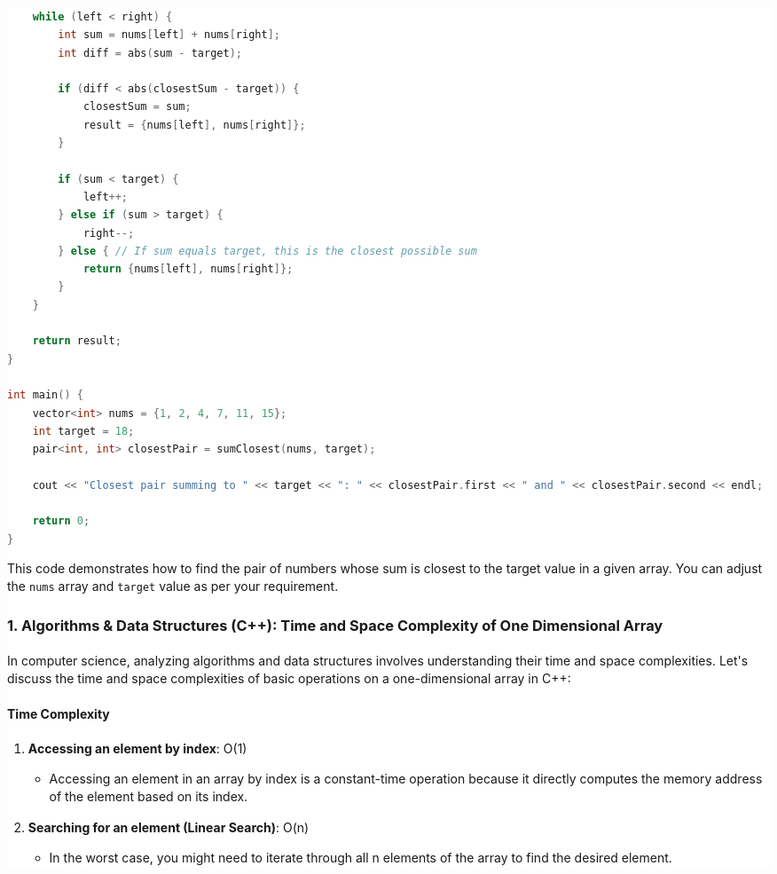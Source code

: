 ```cpp
    while (left < right) {
        int sum = nums[left] + nums[right];
        int diff = abs(sum - target);

        if (diff < abs(closestSum - target)) {
            closestSum = sum;
            result = {nums[left], nums[right]};
        }

        if (sum < target) {
            left++;
        } else if (sum > target) {
            right--;
        } else { // If sum equals target, this is the closest possible sum
            return {nums[left], nums[right]};
        }
    }

    return result;
}

int main() {
    vector<int> nums = {1, 2, 4, 7, 11, 15};
    int target = 18;
    pair<int, int> closestPair = sumClosest(nums, target);

    cout << "Closest pair summing to " << target << ": " << closestPair.first << " and " << closestPair.second << endl;

    return 0;
}
```

This code demonstrates how to find the pair of numbers whose sum is closest to the target value in a given array. You can adjust the `nums` array and `target` value as per your requirement.

### 1. Algorithms & Data Structures (C++): Time and Space Complexity of One Dimensional Array

In computer science, analyzing algorithms and data structures involves understanding their time and space complexities. Let's discuss the time and space complexities of basic operations on a one-dimensional array in C++:

#### Time Complexity

1. **Accessing an element by index**: O(1)
   * Accessing an element in an array by index is a constant-time operation because it directly computes the memory address of the element based on its index.

2. **Searching for an element (Linear Search)**: O(n)
   * In the worst case, you might need to iterate through all n elements of the array to find the desired element.
